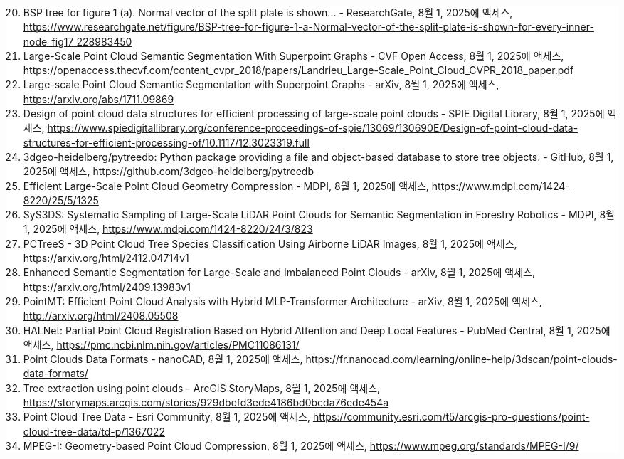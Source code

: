 20. BSP tree for figure 1 (a). Normal vector of the split plate is shown... - ResearchGate, 8월 1, 2025에 액세스, https://www.researchgate.net/figure/BSP-tree-for-figure-1-a-Normal-vector-of-the-split-plate-is-shown-for-every-inner-node_fig17_228983450
21. Large-Scale Point Cloud Semantic Segmentation With Superpoint Graphs - CVF Open Access, 8월 1, 2025에 액세스, https://openaccess.thecvf.com/content_cvpr_2018/papers/Landrieu_Large-Scale_Point_Cloud_CVPR_2018_paper.pdf
22. Large-scale Point Cloud Semantic Segmentation with Superpoint Graphs - arXiv, 8월 1, 2025에 액세스, https://arxiv.org/abs/1711.09869
23. Design of point cloud data structures for efficient processing of large-scale point clouds - SPIE Digital Library, 8월 1, 2025에 액세스, https://www.spiedigitallibrary.org/conference-proceedings-of-spie/13069/130690E/Design-of-point-cloud-data-structures-for-efficient-processing-of/10.1117/12.3023319.full
24. 3dgeo-heidelberg/pytreedb: Python package providing a file and object-based database to store tree objects. - GitHub, 8월 1, 2025에 액세스, https://github.com/3dgeo-heidelberg/pytreedb
25. Efficient Large-Scale Point Cloud Geometry Compression - MDPI, 8월 1, 2025에 액세스, https://www.mdpi.com/1424-8220/25/5/1325
26. SyS3DS: Systematic Sampling of Large-Scale LiDAR Point Clouds for Semantic Segmentation in Forestry Robotics - MDPI, 8월 1, 2025에 액세스, https://www.mdpi.com/1424-8220/24/3/823
27. PCTreeS - 3D Point Cloud Tree Species Classification Using Airborne LiDAR Images, 8월 1, 2025에 액세스, https://arxiv.org/html/2412.04714v1
28. Enhanced Semantic Segmentation for Large-Scale and Imbalanced Point Clouds - arXiv, 8월 1, 2025에 액세스, https://arxiv.org/html/2409.13983v1
29. PointMT: Efficient Point Cloud Analysis with Hybrid MLP-Transformer Architecture - arXiv, 8월 1, 2025에 액세스, http://arxiv.org/html/2408.05508
30. HALNet: Partial Point Cloud Registration Based on Hybrid Attention and Deep Local Features - PubMed Central, 8월 1, 2025에 액세스, https://pmc.ncbi.nlm.nih.gov/articles/PMC11086131/
31. Point Clouds Data Formats - nanoCAD, 8월 1, 2025에 액세스, https://fr.nanocad.com/learning/online-help/3dscan/point-clouds-data-formats/
32. Tree extraction using point clouds - ArcGIS StoryMaps, 8월 1, 2025에 액세스, https://storymaps.arcgis.com/stories/929dbefd3ede4186bd0bcda76ede454a
33. Point Cloud Tree Data - Esri Community, 8월 1, 2025에 액세스, https://community.esri.com/t5/arcgis-pro-questions/point-cloud-tree-data/td-p/1367022
34. MPEG-I: Geometry-based Point Cloud Compression, 8월 1, 2025에 액세스, https://www.mpeg.org/standards/MPEG-I/9/

